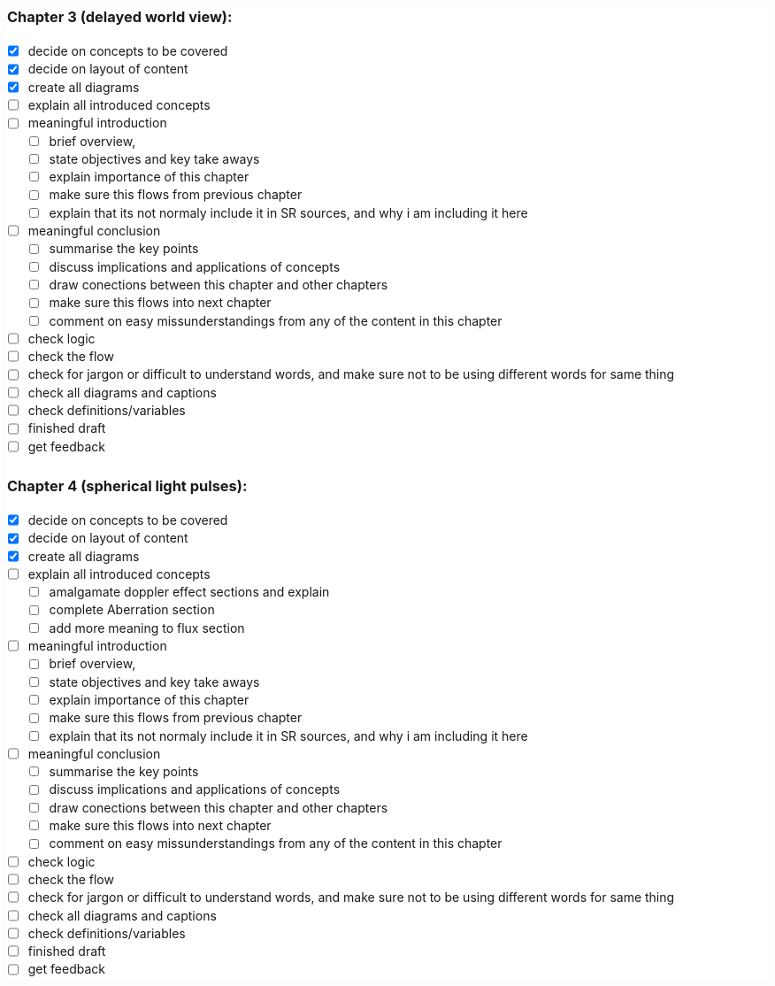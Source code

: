 
### Chapter 3 (delayed world view):

- [x] decide on concepts to be covered
- [x] decide on layout of content
- [x] create all diagrams
- [ ] explain all introduced concepts
- [ ] meaningful introduction
    - [ ] brief overview,
    - [ ] state objectives and key take aways
    - [ ] explain importance of this chapter
    - [ ] make sure this flows from previous chapter
    - [ ] explain that its not normaly include it in SR sources, and why i am including it here
- [ ] meaningful conclusion
    - [ ] summarise the key points
    - [ ] discuss implications and applications of concepts
    - [ ] draw conections between this chapter and other chapters
    - [ ] make sure this flows into next chapter
    - [ ] comment on easy missunderstandings from any of the content in this chapter
- [ ] check logic
- [ ] check the flow
- [ ] check for jargon or difficult to understand words, and make sure not to be using different words for same thing
- [ ] check all diagrams and captions
- [ ] check definitions/variables
- [ ] finished draft
- [ ] get feedback

### Chapter 4 (spherical light pulses):

- [x] decide on concepts to be covered
- [x] decide on layout of content
- [x] create all diagrams
- [ ] explain all introduced concepts
    - [ ] amalgamate doppler effect sections and explain
    - [ ] complete Aberration section
    - [ ] add more meaning to flux section
- [ ] meaningful introduction
    - [ ] brief overview,
    - [ ] state objectives and key take aways
    - [ ] explain importance of this chapter
    - [ ] make sure this flows from previous chapter
    - [ ] explain that its not normaly include it in SR sources, and why i am including it here
- [ ] meaningful conclusion
    - [ ] summarise the key points
    - [ ] discuss implications and applications of concepts
    - [ ] draw conections between this chapter and other chapters
    - [ ] make sure this flows into next chapter
    - [ ] comment on easy missunderstandings from any of the content in this chapter
- [ ] check logic
- [ ] check the flow
- [ ] check for jargon or difficult to understand words, and make sure not to be using different words for same thing
- [ ] check all diagrams and captions
- [ ] check definitions/variables
- [ ] finished draft
- [ ] get feedback
